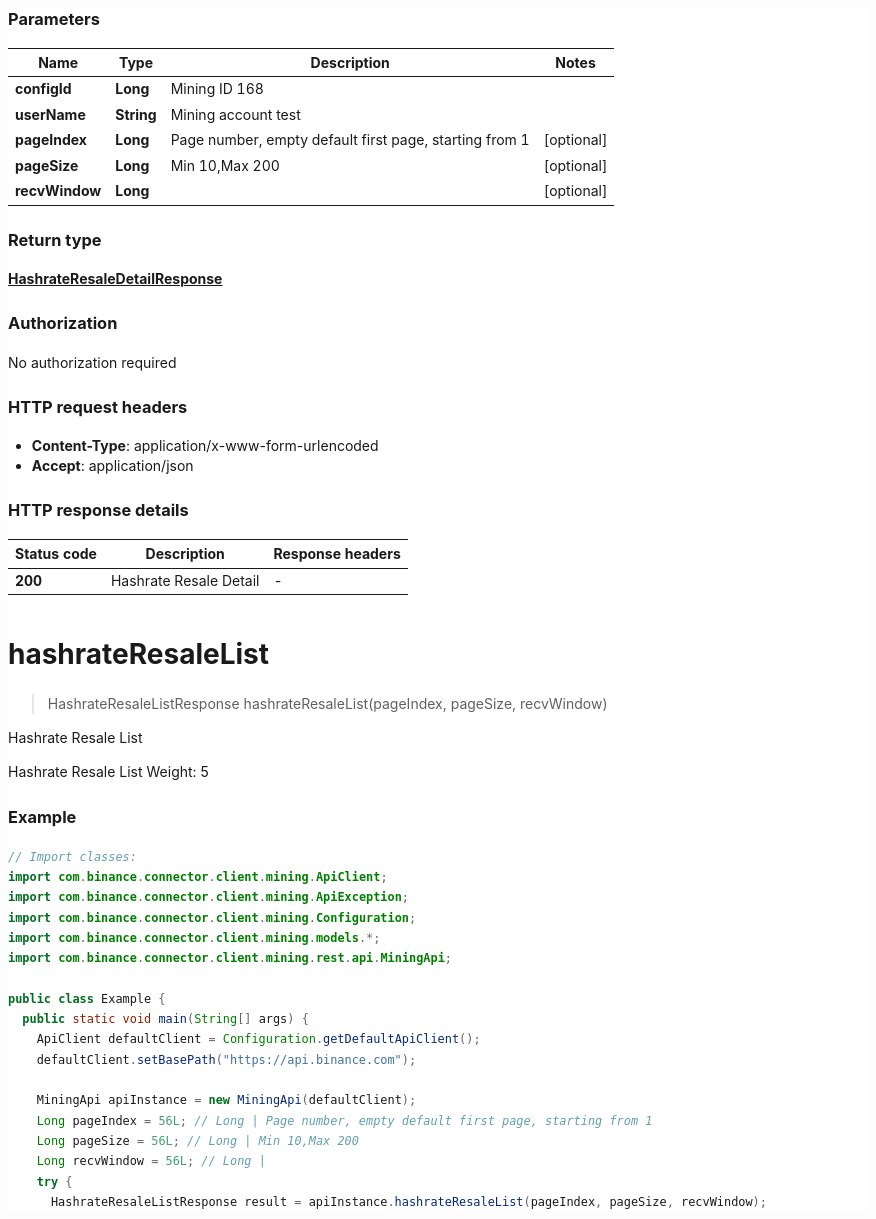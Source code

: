 ```java
```

### Parameters

| Name | Type | Description  | Notes |
|------------- | ------------- | ------------- | -------------|
| **configId** | **Long**| Mining ID 168 | |
| **userName** | **String**| Mining account test | |
| **pageIndex** | **Long**| Page number, empty default first page, starting from 1  | [optional] |
| **pageSize** | **Long**| Min 10,Max 200  | [optional] |
| **recvWindow** | **Long**|  | [optional] |

### Return type

[**HashrateResaleDetailResponse**](HashrateResaleDetailResponse.md)

### Authorization

No authorization required

### HTTP request headers

 - **Content-Type**: application/x-www-form-urlencoded
 - **Accept**: application/json

### HTTP response details
| Status code | Description | Response headers |
|-------------|-------------|------------------|
| **200** | Hashrate Resale Detail |  -  |

<a id="hashrateResaleList"></a>
# **hashrateResaleList**
> HashrateResaleListResponse hashrateResaleList(pageIndex, pageSize, recvWindow)

Hashrate Resale List

Hashrate Resale List  Weight: 5

### Example
```java
// Import classes:
import com.binance.connector.client.mining.ApiClient;
import com.binance.connector.client.mining.ApiException;
import com.binance.connector.client.mining.Configuration;
import com.binance.connector.client.mining.models.*;
import com.binance.connector.client.mining.rest.api.MiningApi;

public class Example {
  public static void main(String[] args) {
    ApiClient defaultClient = Configuration.getDefaultApiClient();
    defaultClient.setBasePath("https://api.binance.com");

    MiningApi apiInstance = new MiningApi(defaultClient);
    Long pageIndex = 56L; // Long | Page number, empty default first page, starting from 1 
    Long pageSize = 56L; // Long | Min 10,Max 200 
    Long recvWindow = 56L; // Long | 
    try {
      HashrateResaleListResponse result = apiInstance.hashrateResaleList(pageIndex, pageSize, recvWindow);
```